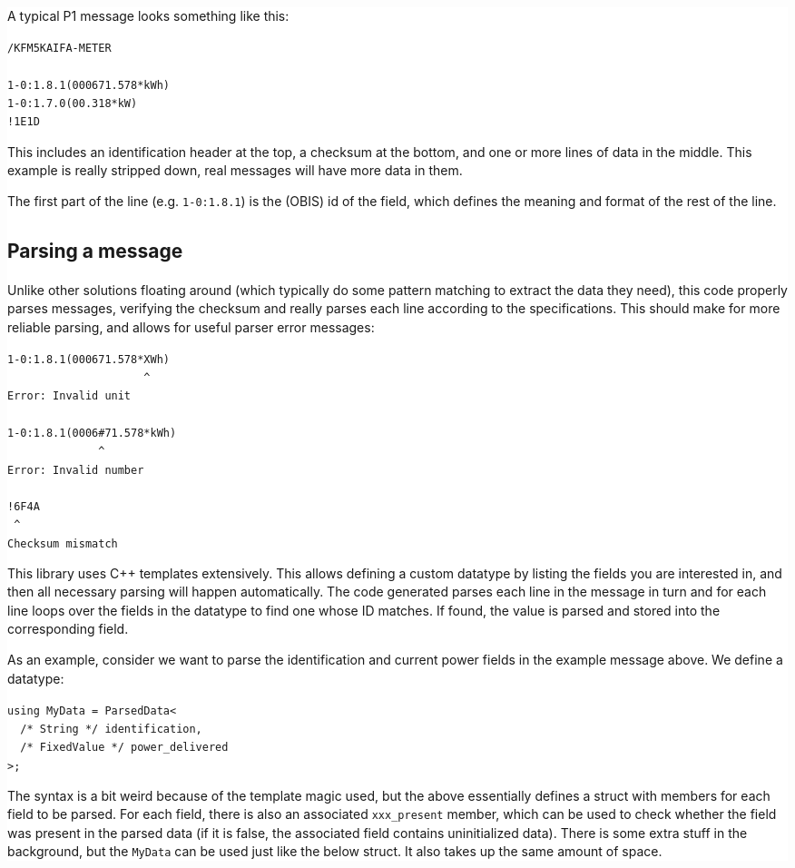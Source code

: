 [iec62056-21]: https://www.ungelesen.net/protagWork/media/downloads/solar-steuerung/iec62056-21%7Bed1.0%7Den_.pdf
[objlists]: http://www.dlms.com/documentation/listofstandardobiscodesandmaintenanceproces/index.html

A typical P1 message looks something like this:

	/KFM5KAIFA-METER

	1-0:1.8.1(000671.578*kWh)
	1-0:1.7.0(00.318*kW)
	!1E1D

This includes an identification header at the top, a checksum at the
bottom, and one or more lines of data in the middle. This example is
really stripped down, real messages will have more data in them.

The first part of the line (e.g. `1-0:1.8.1`) is the (OBIS) id of the
field, which defines the meaning and format of the rest of the line.

Parsing a message
-----------------
Unlike other solutions floating around (which typically do some pattern
matching to extract the data they need), this code properly parses
messages, verifying the checksum and really parses each line according
to the specifications. This should make for more reliable parsing, and
allows for useful parser error messages:

	1-0:1.8.1(000671.578*XWh)
	                     ^
	Error: Invalid unit

	1-0:1.8.1(0006#71.578*kWh)
	              ^
	Error: Invalid number

	!6F4A
	 ^
	Checksum mismatch

This library uses C++ templates extensively. This allows defining a
custom datatype by listing the fields you are interested in, and then
all necessary parsing will happen automatically. The code generated
parses each line in the message in turn and for each line loops over the
fields in the datatype to find one whose ID matches. If found, the value
is parsed and stored into the corresponding field.

As an example, consider we want to parse the identification and current
power fields in the example message above. We define a datatype:

	using MyData = ParsedData<
	  /* String */ identification,
	  /* FixedValue */ power_delivered
	>;

The syntax is a bit weird because of the template magic used, but the
above essentially defines a struct with members for each field to be
parsed. For each field, there is also an associated `xxx_present`
member, which can be used to check whether the field was present in the
parsed data (if it is false, the associated field contains uninitialized
data).  There is some extra stuff in the background, but the `MyData`
can be used just like the below struct. It also takes up the same amount
of space.


[netbeheer]: http://www.netbeheernederland.nl
[dossier-slimme-meter]: https://www.netbeheernederland.nl/dossiers/slimme-meter-15/documenten
[6p6c]: http://en.wikipedia.org/wiki/Modular_connector#6P6C